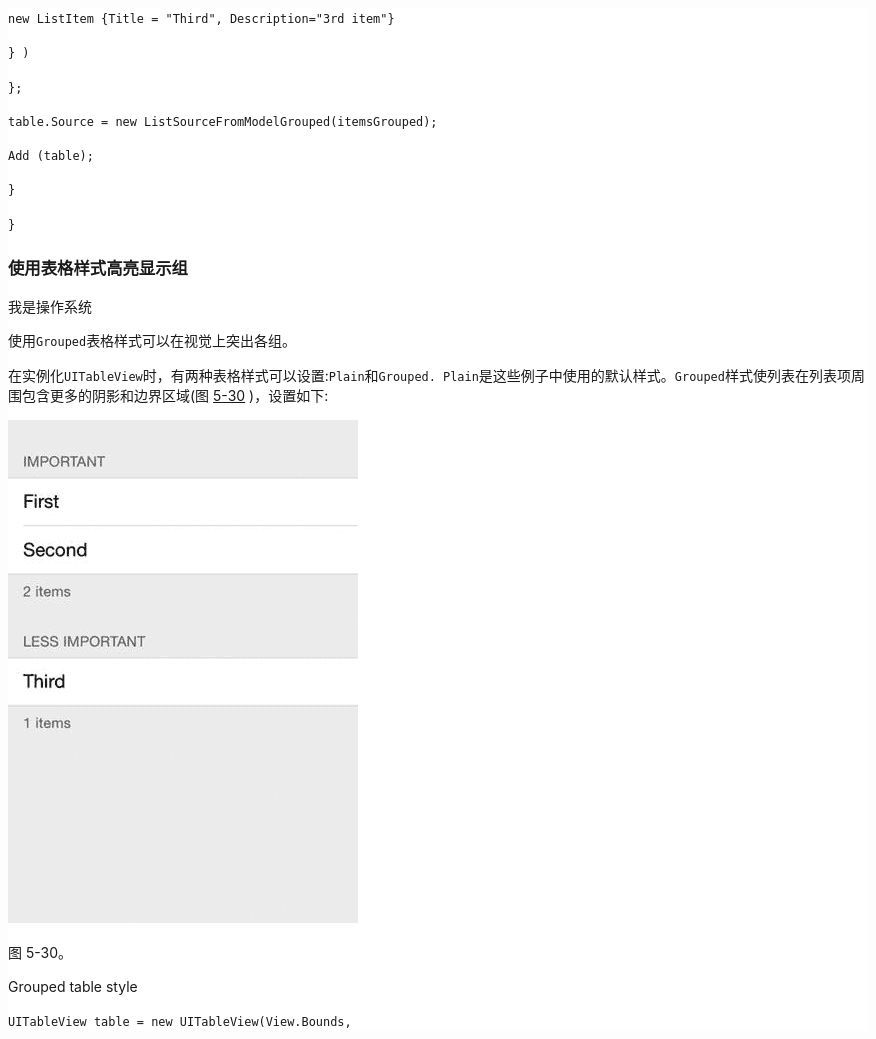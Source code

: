 `new ListItem {Title = "Third", Description="3rd item"}`

`} )`

`};`

`table.Source = new ListSourceFromModelGrouped(itemsGrouped);`

`Add (table);`

`}`

`}`

### 使用表格样式高亮显示组

我是操作系统

使用`Grouped`表格样式可以在视觉上突出各组。

在实例化`UITableView`时，有两种表格样式可以设置:`Plain`和`Grouped. Plain`是这些例子中使用的默认样式。`Grouped`样式使列表在列表项周围包含更多的阴影和边界区域(图 [5-30](#Fig30) )，设置如下:

![A978-1-4842-0214-2_5_Fig30_HTML.jpg](img/A978-1-4842-0214-2_5_Fig30_HTML.jpg)

图 5-30。

Grouped table style

`UITableView table = new UITableView(View.Bounds,`
